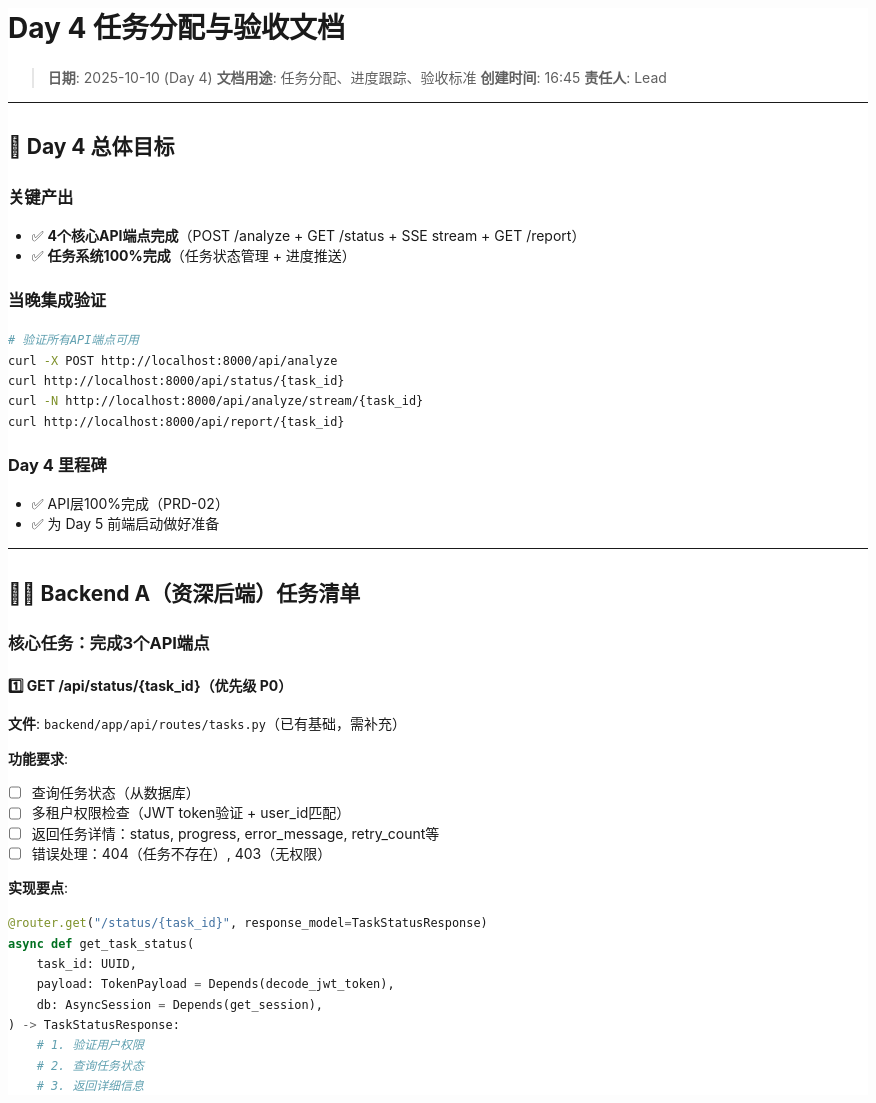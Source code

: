 # Day 4 任务分配与验收文档

> **日期**: 2025-10-10 (Day 4)
> **文档用途**: 任务分配、进度跟踪、验收标准
> **创建时间**: 16:45
> **责任人**: Lead

---

## 📅 Day 4 总体目标

### 关键产出
- ✅ **4个核心API端点完成**（POST /analyze + GET /status + SSE stream + GET /report）
- ✅ **任务系统100%完成**（任务状态管理 + 进度推送）

### 当晚集成验证
```bash
# 验证所有API端点可用
curl -X POST http://localhost:8000/api/analyze
curl http://localhost:8000/api/status/{task_id}
curl -N http://localhost:8000/api/analyze/stream/{task_id}
curl http://localhost:8000/api/report/{task_id}
```

### Day 4 里程碑
- ✅ API层100%完成（PRD-02）
- ✅ 为 Day 5 前端启动做好准备

---

## 👨‍💻 Backend A（资深后端）任务清单

### 核心任务：完成3个API端点

#### 1️⃣ GET /api/status/{task_id}（优先级 P0）

**文件**: `backend/app/api/routes/tasks.py`（已有基础，需补充）

**功能要求**:
- [ ] 查询任务状态（从数据库）
- [ ] 多租户权限检查（JWT token验证 + user_id匹配）
- [ ] 返回任务详情：status, progress, error_message, retry_count等
- [ ] 错误处理：404（任务不存在）, 403（无权限）

**实现要点**:
```python
@router.get("/status/{task_id}", response_model=TaskStatusResponse)
async def get_task_status(
    task_id: UUID,
    payload: TokenPayload = Depends(decode_jwt_token),
    db: AsyncSession = Depends(get_session),
) -> TaskStatusResponse:
    # 1. 验证用户权限
    # 2. 查询任务状态
    # 3. 返回详细信息
```
